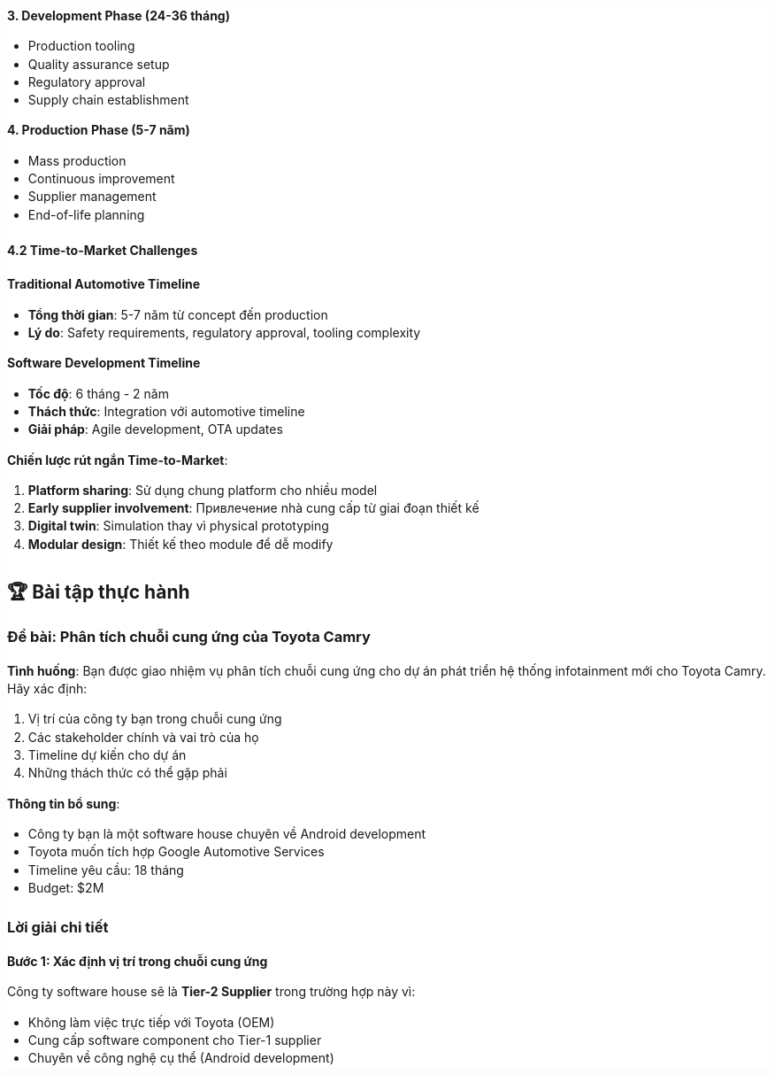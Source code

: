 **3. Development Phase (24-36 tháng)**
- Production tooling
- Quality assurance setup
- Regulatory approval
- Supply chain establishment

**4. Production Phase (5-7 năm)**
- Mass production
- Continuous improvement
- Supplier management
- End-of-life planning

#### 4.2 Time-to-Market Challenges

**Traditional Automotive Timeline**
- **Tổng thời gian**: 5-7 năm từ concept đến production
- **Lý do**: Safety requirements, regulatory approval, tooling complexity

**Software Development Timeline**
- **Tốc độ**: 6 tháng - 2 năm
- **Thách thức**: Integration với automotive timeline
- **Giải pháp**: Agile development, OTA updates

**Chiến lược rút ngắn Time-to-Market**:
1. **Platform sharing**: Sử dụng chung platform cho nhiều model
2. **Early supplier involvement**: Привлечение nhà cung cấp từ giai đoạn thiết kế
3. **Digital twin**: Simulation thay vì physical prototyping
4. **Modular design**: Thiết kế theo module để dễ modify

## 🏆 Bài tập thực hành

### Đề bài: Phân tích chuỗi cung ứng của Toyota Camry

**Tình huống**: Bạn được giao nhiệm vụ phân tích chuỗi cung ứng cho dự án phát triển hệ thống infotainment mới cho Toyota Camry. Hãy xác định:

1. Vị trí của công ty bạn trong chuỗi cung ứng
2. Các stakeholder chính và vai trò của họ
3. Timeline dự kiến cho dự án
4. Những thách thức có thể gặp phải

**Thông tin bổ sung**:
- Công ty bạn là một software house chuyên về Android development
- Toyota muốn tích hợp Google Automotive Services
- Timeline yêu cầu: 18 tháng
- Budget: $2M

### Lời giải chi tiết

**Bước 1: Xác định vị trí trong chuỗi cung ứng**

Công ty software house sẽ là **Tier-2 Supplier** trong trường hợp này vì:
- Không làm việc trực tiếp với Toyota (OEM)
- Cung cấp software component cho Tier-1 supplier
- Chuyên về công nghệ cụ thể (Android development)
